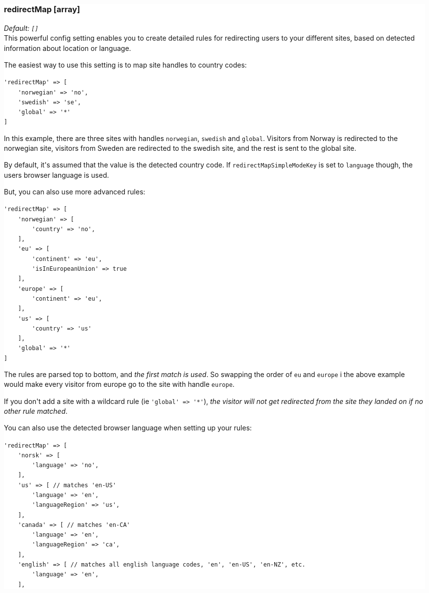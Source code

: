 ### redirectMap [array]
*Default: `[]`*  
This powerful config setting enables you to create detailed rules for redirecting users to 
your different sites, based on detected information about location or language.

The easiest way to use this setting is to map site handles to country codes:

``` 
'redirectMap' => [
    'norwegian' => 'no',
    'swedish' => 'se',
    'global' => '*' 
]
```

In this example, there are three sites with handles `norwegian`, `swedish` and `global`. Visitors
from Norway is redirected to the norwegian site, visitors from Sweden are redirected to the
swedish site, and the rest is sent to the global site.

By default, it's assumed that the value is the detected country code. If `redirectMapSimpleModeKey`
is set to `language` though, the users browser language is used.

But, you can also use more advanced rules:

```
'redirectMap' => [
    'norwegian' => [
        'country' => 'no',
    ],
    'eu' => [
        'continent' => 'eu',
        'isInEuropeanUnion' => true
    ],
    'europe' => [
        'continent' => 'eu',
    ],
    'us' => [
        'country' => 'us'
    ],    
    'global' => '*' 
]
```

The rules are parsed top to bottom, and _the first match is used_. So swapping the order of 
`eu` and `europe` i the above example would make every visitor from europe go to the site
with handle `europe`.

If you don't add a site with a wildcard rule (ie `'global' => '*'`), _the visitor will not
get redirected from the site they landed on if no other rule matched_. 

You can also use the detected browser language when setting up your rules:

```
'redirectMap' => [
    'norsk' => [
        'language' => 'no',
    ],
    'us' => [ // matches 'en-US'
        'language' => 'en',
        'languageRegion' => 'us',
    ],
    'canada' => [ // matches 'en-CA'
        'language' => 'en',
        'languageRegion' => 'ca',
    ],
    'english' => [ // matches all english language codes, 'en', 'en-US', 'en-NZ', etc.
        'language' => 'en',
    ],
```